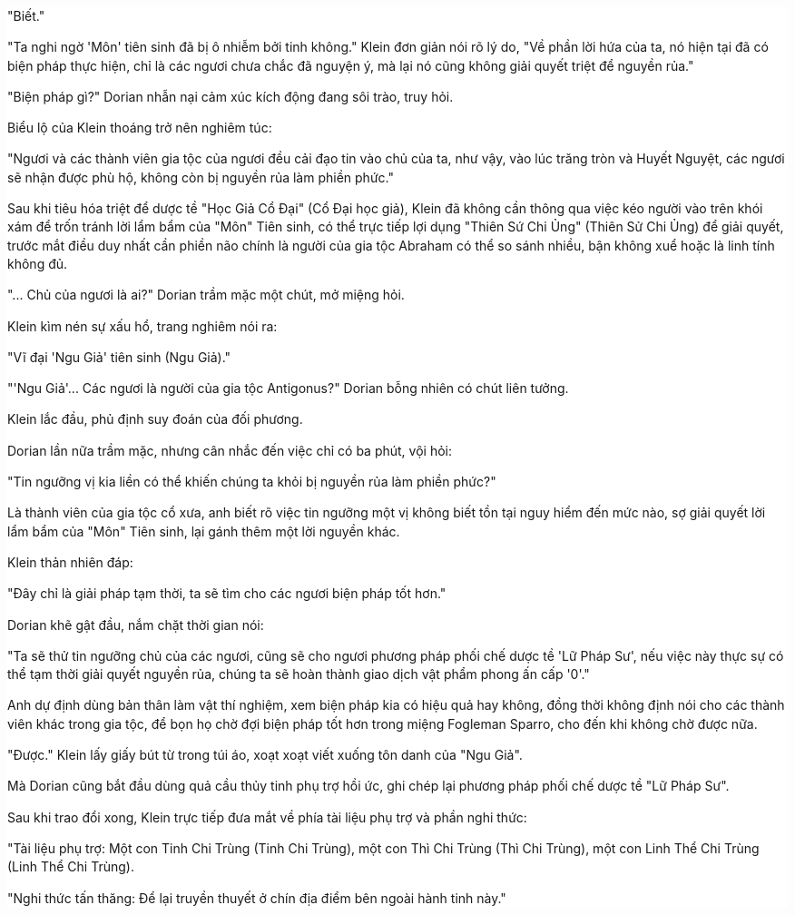 "Biết."

"Ta nghi ngờ 'Môn' tiên sinh đã bị ô nhiễm bởi tinh không." Klein đơn giản nói rõ lý do, "Về phần lời hứa của ta, nó hiện tại đã có biện pháp thực hiện, chỉ là các ngươi chưa chắc đã nguyện ý, mà lại nó cũng không giải quyết triệt để nguyền rủa."

"Biện pháp gì?" Dorian nhẫn nại cảm xúc kích động đang sôi trào, truy hỏi.

Biểu lộ của Klein thoáng trở nên nghiêm túc:

"Ngươi và các thành viên gia tộc của ngươi đều cải đạo tin vào chủ của ta, như vậy, vào lúc trăng tròn và Huyết Nguyệt, các ngươi sẽ nhận được phù hộ, không còn bị nguyền rủa làm phiền phức."

Sau khi tiêu hóa triệt để dược tề "Học Giả Cổ Đại" (Cổ Đại học giả), Klein đã không cần thông qua việc kéo người vào trên khói xám để trốn tránh lời lẩm bẩm của "Môn" Tiên sinh, có thể trực tiếp lợi dụng "Thiên Sứ Chi Ủng" (Thiên Sử Chi Ủng) để giải quyết, trước mắt điều duy nhất cần phiền não chính là người của gia tộc Abraham có thể so sánh nhiều, bận không xuể hoặc là linh tính không đủ.

"... Chủ của ngươi là ai?" Dorian trầm mặc một chút, mở miệng hỏi.

Klein kìm nén sự xấu hổ, trang nghiêm nói ra:

"Vĩ đại 'Ngu Giả' tiên sinh (Ngu Giả)."

"'Ngu Giả'... Các ngươi là người của gia tộc Antigonus?" Dorian bỗng nhiên có chút liên tưởng.

Klein lắc đầu, phủ định suy đoán của đối phương.

Dorian lần nữa trầm mặc, nhưng cân nhắc đến việc chỉ có ba phút, vội hỏi:

"Tin ngưỡng vị kia liền có thể khiến chúng ta khỏi bị nguyền rủa làm phiền phức?"

Là thành viên của gia tộc cổ xưa, anh biết rõ việc tin ngưỡng một vị không biết tồn tại nguy hiểm đến mức nào, sợ giải quyết lời lẩm bẩm của "Môn" Tiên sinh, lại gánh thêm một lời nguyền khác.

Klein thản nhiên đáp:

"Đây chỉ là giải pháp tạm thời, ta sẽ tìm cho các ngươi biện pháp tốt hơn."

Dorian khẽ gật đầu, nắm chặt thời gian nói:

"Ta sẽ thử tin ngưỡng chủ của các ngươi, cũng sẽ cho ngươi phương pháp phối chế dược tề 'Lữ Pháp Sư', nếu việc này thực sự có thể tạm thời giải quyết nguyền rủa, chúng ta sẽ hoàn thành giao dịch vật phẩm phong ấn cấp '0'."

Anh dự định dùng bản thân làm vật thí nghiệm, xem biện pháp kia có hiệu quả hay không, đồng thời không định nói cho các thành viên khác trong gia tộc, để bọn họ chờ đợi biện pháp tốt hơn trong miệng Fogleman Sparro, cho đến khi không chờ được nữa.

"Được." Klein lấy giấy bút từ trong túi áo, xoạt xoạt viết xuống tôn danh của "Ngu Giả".

Mà Dorian cũng bắt đầu dùng quả cầu thủy tinh phụ trợ hồi ức, ghi chép lại phương pháp phối chế dược tề "Lữ Pháp Sư".

Sau khi trao đổi xong, Klein trực tiếp đưa mắt về phía tài liệu phụ trợ và phần nghi thức:

"Tài liệu phụ trợ: Một con Tinh Chi Trùng (Tinh Chi Trùng), một con Thì Chi Trùng (Thì Chi Trùng), một con Linh Thể Chi Trùng (Linh Thể Chi Trùng).

"Nghi thức tấn thăng: Để lại truyền thuyết ở chín địa điểm bên ngoài hành tinh này."